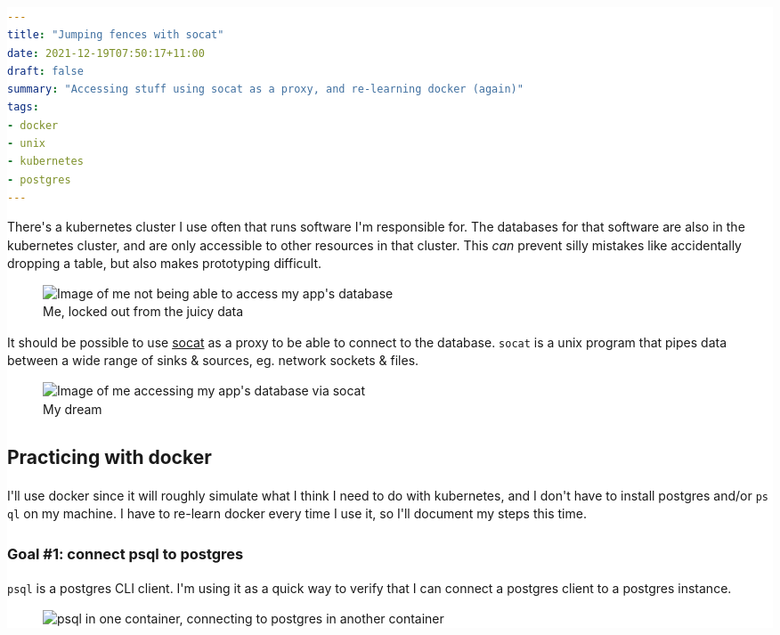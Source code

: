 ```yaml
---
title: "Jumping fences with socat"
date: 2021-12-19T07:50:17+11:00
draft: false
summary: "Accessing stuff using socat as a proxy, and re-learning docker (again)"
tags:
- docker
- unix
- kubernetes
- postgres
---
```


There's a kubernetes cluster I use often that runs software I'm responsible for.
The databases for that software are also in the kubernetes cluster, and are only
accessible to other resources in that cluster. This _can_ prevent silly mistakes
like accidentally dropping a table, but also makes prototyping difficult.

<figure>
  <img src="/blog/20211219_jumping_fences_with_socat/initia_state.png"
  alt="Image of me not being able to access my app's database"
  width="645"
  loading="lazy" />
  <figcaption>Me, locked out from the juicy data</figcaption>
</figure>

It should be possible to use [socat](https://linux.die.net/man/1/socat) as a
proxy to be able to connect to the database. `socat` is a unix program that
pipes data between a wide range of sinks & sources, eg. network sockets & files.

<figure>
  <img src="/blog/20211219_jumping_fences_with_socat/idea_state.png"
  alt="Image of me accessing my app's database via socat"
  width="669"
  loading="lazy" />
  <figcaption>My dream</figcaption>
</figure>


## Practicing with docker
I'll use docker since it will roughly simulate what I think I need to do with
kubernetes, and I don't have to install postgres and/or `psql` on my machine. I
have to re-learn docker every time I use it, so I'll document my steps this
time.

### Goal #1: connect psql to postgres

`psql` is a postgres CLI client. I'm using it as a quick way to verify that I
can connect a postgres client to a postgres instance.

<figure>
  <img src="/blog/20211219_jumping_fences_with_socat/psql_to_pg.png"
  alt="psql in one container, connecting to postgres in another container"
  width="422"
  loading="lazy" />
  <figcaption></figcaption>
</figure>
